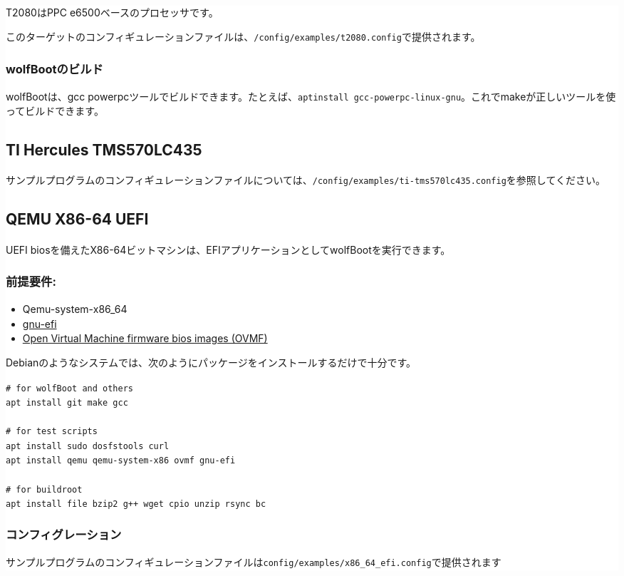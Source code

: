 

T2080はPPC e6500ベースのプロセッサです。


このターゲットのコンフィギュレーションファイルは、`/config/examples/t2080.config`で提供されます。



### wolfBootのビルド



wolfBootは、gcc powerpcツールでビルドできます。たとえば、`aptinstall gcc-powerpc-linux-gnu`。これでmakeが正しいツールを使ってビルドできます。



## TI Hercules TMS570LC435



サンプルプログラムのコンフィギュレーションファイルについては、`/config/examples/ti-tms570lc435.config`を参照してください。





## QEMU X86-64 UEFI



UEFI biosを備えたX86-64ビットマシンは、EFIアプリケーションとしてwolfBootを実行できます。



### 前提要件:



* Qemu-system-x86_64
* [gnu-efi](https://sourceforge.net/projects/gnu-efi/)
* [Open Virtual Machine firmware bios images (OVMF)](https://tianocore.org/)

Debianのようなシステムでは、次のようにパッケージをインストールするだけで十分です。

```
# for wolfBoot and others
apt install git make gcc

# for test scripts
apt install sudo dosfstools curl
apt install qemu qemu-system-x86 ovmf gnu-efi

# for buildroot
apt install file bzip2 g++ wget cpio unzip rsync bc
```



### コンフィグレーション



サンプルプログラムのコンフィギュレーションファイルは`config/examples/x86_64_efi.config`で提供されます
